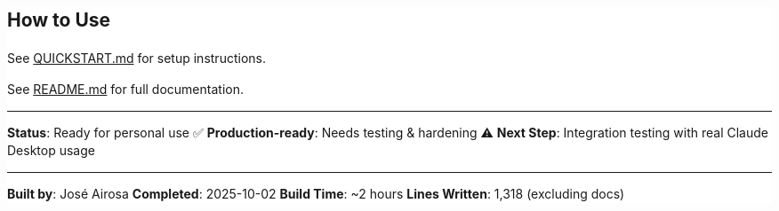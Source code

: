 ## How to Use

See [QUICKSTART.md](../../QUICKSTART.md) for setup instructions.

See [README.md](../../README.md) for full documentation.

---

**Status**: Ready for personal use ✅
**Production-ready**: Needs testing & hardening ⚠️
**Next Step**: Integration testing with real Claude Desktop usage

---

**Built by**: José Airosa
**Completed**: 2025-10-02
**Build Time**: ~2 hours
**Lines Written**: 1,318 (excluding docs)
